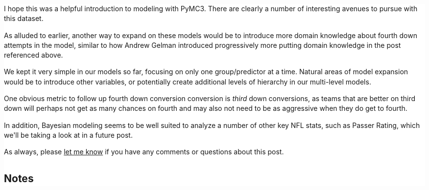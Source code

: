 I hope this was a helpful introduction to modeling with PyMC3. There are clearly a number of interesting avenues to pursue with this dataset. 

As alluded to earlier, another way to expand on these models would be to introduce more domain knowledge about fourth down attempts in the model, similar to how Andrew Gelman introduced progressively more putting domain knowledge in the post referenced above.

We kept it very simple in our models so far, focusing on only one group/predictor at a time. Natural areas of model expansion would be to introduce other variables, or potentially create additional levels of hierarchy in our multi-level models.

One obvious metric to follow up fourth down conversion conversion is *third* down conversions, as teams that are better on third down will perhaps not get as many chances on fourth and may also not need to be as aggressive when they do get to fourth. 

In addition, Bayesian modeling seems to be well suited to analyze a number of other key NFL stats, such as Passer Rating, which we'll be taking a look at in a future post.

As always, please [let me know](/about) if you have any comments or questions about this post. 

## Notes

[^fourth-downs]: [NFL teams are getting smarter, and better, on fourth downs](https://profootballtalk.nbcsports.com/2018/11/24/nfl-teams-are-getting-smarter-and-better-on-fourth-downs/)

[^nfl-data-repo]: [nflscrapR-data Github repo](https://github.com/ryurko/nflscrapR-data/)

[^nfl-scraper]: [NFLScraperR library for R](https://github.com/maksimhorowitz/nflscrapR)

[^nfl-week-6]: [NFL Schedule 2019](http://www.nfl.com/schedules/2019/REG6)

[^bayes-model]: [What exactly is a Bayesian model?](https://stats.stackexchange.com/questions/129017/what-exactly-is-a-bayesian-model)

[^nyt-bot]: [New  York Times 4th Down Bot](http://www.nytimes.com/newsgraphics/2013/11/28/fourth-downs/post.html) (sadly, the accompanying Twitter account seems to have stopped posting some time in 2017...)

[^rethinking]: [Statistical Rethinking: A Bayesian Course with Examples in R and Stan](https://xcelab.net/rm/statistical-rethinking/)

[^stan-golf]: [Model building and expansion for golf putting](https://mc-stan.org/users/documentation/case-studies/golf.html)

[^bayes-workflow]: [Towards A Principled Bayesian Workflow](https://betanalpha.github.io/assets/case_studies/principled_bayesian_workflow.html) and also the related paper, [Toward a principled Bayesian workflow in cognitive science](https://arxiv.org/abs/1904.12765), as well as [Visualization in Bayesian workflow](https://arxiv.org/abs/1709.01449)

[^waic-loo]: [Practical Bayesian model evaluation using leave-one-out cross-validation and WAIC](https://link.springer.com/article/10.1007%2Fs11222-016-9696-4)

[^pymc3-stats]: [https://docs.pymc.io/api/stats.html](https://docs.pymc.io/api/stats.html)

[^multi-primer]: [A Primer on Bayesian Methods for Multilevel Modeling](https://docs.pymc.io/notebooks/multilevel_modeling.html)

[^hier_pool_primer]: [Hierarchical Partial Pooling](https://docs.pymc.io/notebooks/hierarchical_partial_pooling.html)

[^waic]: also known as "Watanabe–Akaike information criterion"


